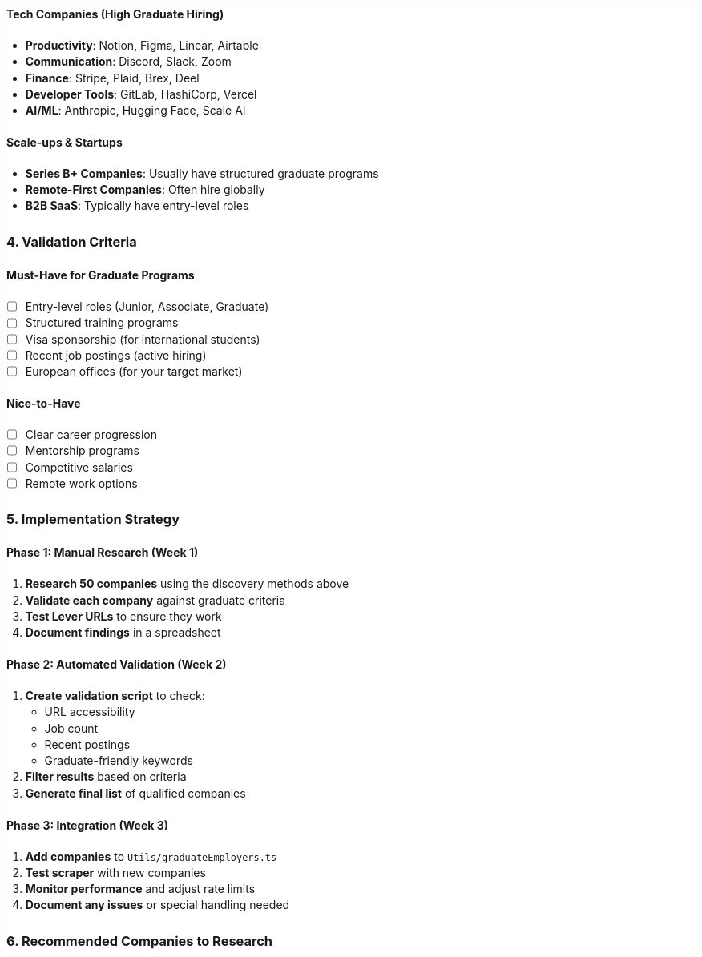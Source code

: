 #### Tech Companies (High Graduate Hiring)
- **Productivity**: Notion, Figma, Linear, Airtable
- **Communication**: Discord, Slack, Zoom
- **Finance**: Stripe, Plaid, Brex, Deel
- **Developer Tools**: GitLab, HashiCorp, Vercel
- **AI/ML**: Anthropic, Hugging Face, Scale AI

#### Scale-ups & Startups
- **Series B+ Companies**: Usually have structured graduate programs
- **Remote-First Companies**: Often hire globally
- **B2B SaaS**: Typically have entry-level roles

### 4. Validation Criteria

#### Must-Have for Graduate Programs
- [ ] Entry-level roles (Junior, Associate, Graduate)
- [ ] Structured training programs
- [ ] Visa sponsorship (for international students)
- [ ] Recent job postings (active hiring)
- [ ] European offices (for your target market)

#### Nice-to-Have
- [ ] Clear career progression
- [ ] Mentorship programs
- [ ] Competitive salaries
- [ ] Remote work options

### 5. Implementation Strategy

#### Phase 1: Manual Research (Week 1)
1. **Research 50 companies** using the discovery methods above
2. **Validate each company** against graduate criteria
3. **Test Lever URLs** to ensure they work
4. **Document findings** in a spreadsheet

#### Phase 2: Automated Validation (Week 2)
1. **Create validation script** to check:
   - URL accessibility
   - Job count
   - Recent postings
   - Graduate-friendly keywords
2. **Filter results** based on criteria
3. **Generate final list** of qualified companies

#### Phase 3: Integration (Week 3)
1. **Add companies** to `Utils/graduateEmployers.ts`
2. **Test scraper** with new companies
3. **Monitor performance** and adjust rate limits
4. **Document any issues** or special handling needed

### 6. Recommended Companies to Research
